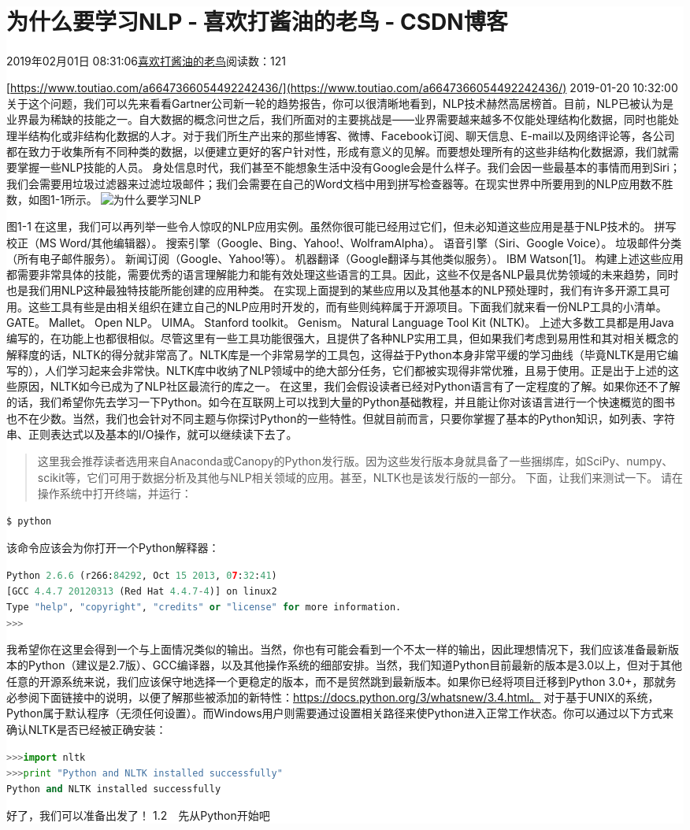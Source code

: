 
# 为什么要学习NLP - 喜欢打酱油的老鸟 - CSDN博客


2019年02月01日 08:31:06[喜欢打酱油的老鸟](https://me.csdn.net/weixin_42137700)阅读数：121


[https://www.toutiao.com/a6647366054492242436/](https://www.toutiao.com/a6647366054492242436/)
2019-01-20 10:32:00
关于这个问题，我们可以先来看看Gartner公司新一轮的趋势报告，你可以很清晰地看到，NLP技术赫然高居榜首。目前，NLP已被认为是业界最为稀缺的技能之一。自大数据的概念问世之后，我们所面对的主要挑战是——业界需要越来越多不仅能处理结构化数据，同时也能处理半结构化或非结构化数据的人才。对于我们所生产出来的那些博客、微博、Facebook订阅、聊天信息、E-mail以及网络评论等，各公司都在致力于收集所有不同种类的数据，以便建立更好的客户针对性，形成有意义的见解。而要想处理所有的这些非结构化数据源，我们就需要掌握一些NLP技能的人员。
身处信息时代，我们甚至不能想象生活中没有Google会是什么样子。我们会因一些最基本的事情而用到Siri；我们会需要用垃圾过滤器来过滤垃圾邮件；我们会需要在自己的Word文档中用到拼写检查器等。在现实世界中所要用到的NLP应用数不胜数，如图1-1所示。
![为什么要学习NLP](http://p1.pstatp.com/large/pgc-image/bbebffddc8cc41e089e289defb38f60b)

图1-1
在这里，我们可以再列举一些令人惊叹的NLP应用实例。虽然你很可能已经用过它们，但未必知道这些应用是基于NLP技术的。
拼写校正（MS Word/其他编辑器）。
搜索引擎（Google、Bing、Yahoo!、WolframAlpha）。
语音引擎（Siri、Google Voice）。
垃圾邮件分类（所有电子邮件服务）。
新闻订阅（Google、Yahoo!等）。
机器翻译（Google翻译与其他类似服务）。
IBM Watson[1]。
构建上述这些应用都需要非常具体的技能，需要优秀的语言理解能力和能有效处理这些语言的工具。因此，这些不仅是各NLP最具优势领域的未来趋势，同时也是我们用NLP这种最独特技能所能创建的应用种类。
在实现上面提到的某些应用以及其他基本的NLP预处理时，我们有许多开源工具可用。这些工具有些是由相关组织在建立自己的NLP应用时开发的，而有些则纯粹属于开源项目。下面我们就来看一份NLP工具的小清单。
GATE。
Mallet。
Open NLP。
UIMA。
Stanford toolkit。
Genism。
Natural Language Tool Kit (NLTK)。
上述大多数工具都是用Java编写的，在功能上也都很相似。尽管这里有一些工具功能很强大，且提供了各种NLP实用工具，但如果我们考虑到易用性和其对相关概念的解释度的话，NLTK的得分就非常高了。NLTK库是一个非常易学的工具包，这得益于Python本身非常平缓的学习曲线（毕竟NLTK是用它编写的），人们学习起来会非常快。NLTK库中收纳了NLP领域中的绝大部分任务，它们都被实现得非常优雅，且易于使用。正是出于上述的这些原因，NLTK如今已成为了NLP社区最流行的库之一。
在这里，我们会假设读者已经对Python语言有了一定程度的了解。如果你还不了解的话，我们希望你先去学习一下Python。如今在互联网上可以找到大量的Python基础教程，并且能让你对该语言进行一个快速概览的图书也不在少数。当然，我们也会针对不同主题与你探讨Python的一些特性。但就目前而言，只要你掌握了基本的Python知识，如列表、字符串、正则表达式以及基本的I/O操作，就可以继续读下去了。
> 这里我会推荐读者选用来自Anaconda或Canopy的Python发行版。因为这些发行版本身就具备了一些捆绑库，如SciPy、numpy、scikit等，它们可用于数据分析及其他与NLP相关领域的应用。甚至，NLTK也是该发行版的一部分。
下面，让我们来测试一下。
请在操作系统中打开终端，并运行：
```python
$ python
```
该命令应该会为你打开一个Python解释器：
```python
Python 2.6.6 (r266:84292, Oct 15 2013, 07:32:41)
[GCC 4.4.7 20120313 (Red Hat 4.4.7-4)] on linux2
Type "help", "copyright", "credits" or "license" for more information.
>>>
```
我希望你在这里会得到一个与上面情况类似的输出。当然，你也有可能会看到一个不太一样的输出，因此理想情况下，我们应该准备最新版本的Python（建议是2.7版）、GCC编译器，以及其他操作系统的细部安排。当然，我们知道Python目前最新的版本是3.0以上，但对于其他任意的开源系统来说，我们应该保守地选择一个更稳定的版本，而不是贸然跳到最新版本。如果你已经将项目迁移到Python 3.0+，那就务必参阅下面链接中的说明，以便了解那些被添加的新特性：https://docs.python.org/3/whatsnew/3.4.html。
对于基于UNIX的系统，Python属于默认程序（无须任何设置）。而Windows用户则需要通过设置相关路径来使Python进入正常工作状态。你可以通过以下方式来确认NLTK是否已经被正确安装：
```python
>>>import nltk
>>>print "Python and NLTK installed successfully"
Python and NLTK installed successfully
```
好了，我们可以准备出发了！
1.2　先从Python开始吧